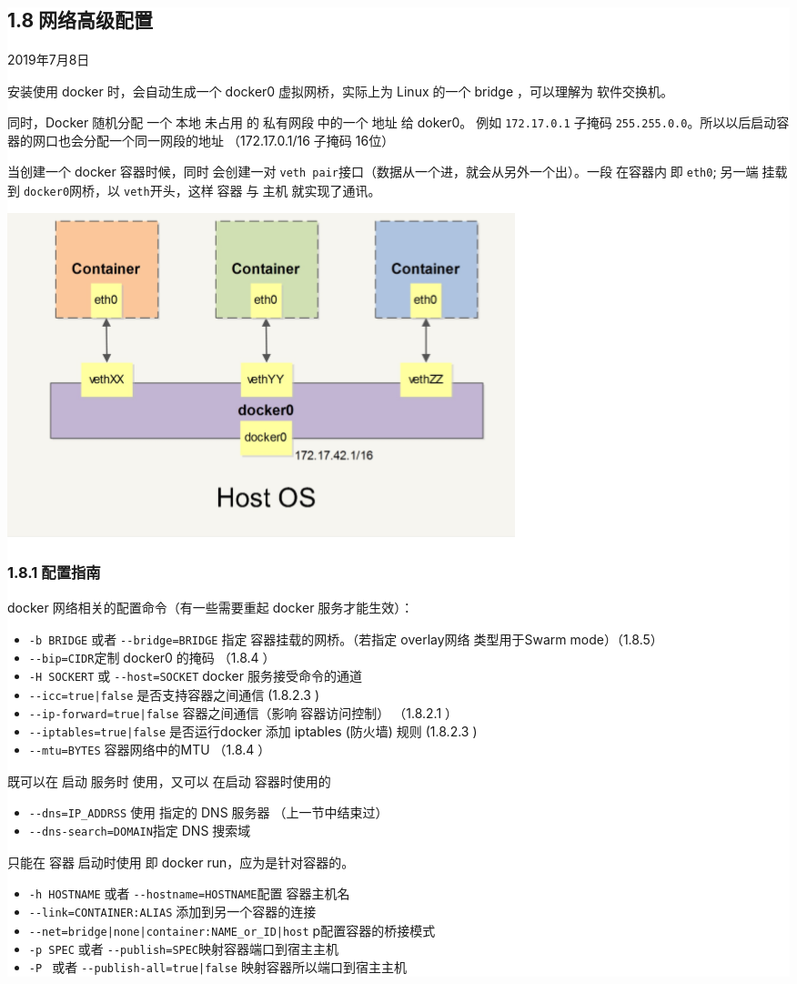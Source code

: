 ## 1.8 网络高级配置

2019年7月8日

安装使用 docker 时，会自动生成一个 docker0 虚拟网桥，实际上为 Linux 的一个 bridge ，可以理解为 软件交换机。

同时，Docker 随机分配 一个 本地 未占用 的 私有网段 中的一个 地址 给 doker0。 例如 `172.17.0.1` 子掩码 `255.255.0.0`。所以以后启动容器的网口也会分配一个同一网段的地址 （172.17.0.1/16 子掩码 16位）

当创建一个 docker 容器时候，同时 会创建一对 `veth pair`接口（数据从一个进，就会从另外一个出）。一段 在容器内 即 `eth0`; 另一端 挂载到 `docker0`网桥，以 `veth`开头，这样 容器 与 主机 就实现了通讯。

![dcoker0-veth](./assets/dcoker0-veth.png) 

### 1.8.1 配置指南

docker 网络相关的配置命令（有一些需要重起 docker 服务才能生效）：

+ `-b BRIDGE` 或者 `--bridge=BRIDGE` 指定 容器挂载的网桥。（若指定 overlay网络 类型用于Swarm mode）（1.8.5）
+ `--bip=CIDR`定制 docker0 的掩码  （1.8.4 ）
+ `-H SOCKERT` 或 `--host=SOCKET` docker 服务接受命令的通道
+ `--icc=true|false` 是否支持容器之间通信  (1.8.2.3 )
+ `--ip-forward=true|false` 容器之间通信（影响 容器访问控制） （1.8.2.1 ）
+ `--iptables=true|false` 是否运行docker 添加 iptables (防火墙) 规则 (1.8.2.3 )
+ `--mtu=BYTES` 容器网络中的MTU （1.8.4 ）

既可以在 启动 服务时 使用，又可以 在启动 容器时使用的

+ `--dns=IP_ADDRSS` 使用 指定的 DNS 服务器 （上一节中结束过）
+ `--dns-search=DOMAIN`指定 DNS 搜索域

只能在 容器 启动时使用 即 docker run，应为是针对容器的。

+ `-h HOSTNAME` 或者 `--hostname=HOSTNAME`配置 容器主机名
+ `--link=CONTAINER:ALIAS` 添加到另一个容器的连接
+ `--net=bridge|none|container:NAME_or_ID|host` p配置容器的桥接模式
+ `-p SPEC` 或者 `--publish=SPEC`映射容器端口到宿主主机
+ `-P ` 或者 `--publish-all=true|false` 映射容器所以端口到宿主主机
